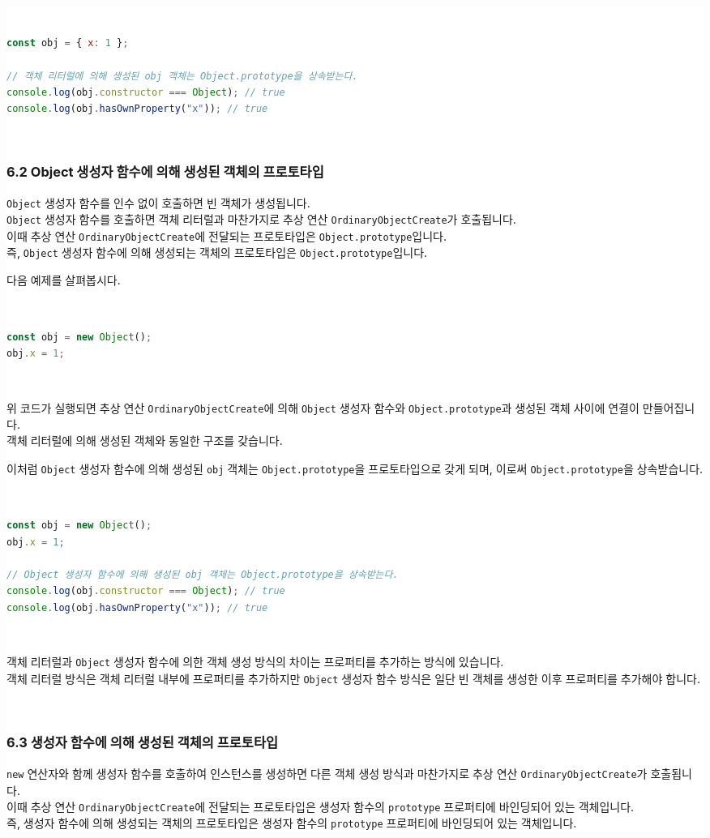 <br/>

```javascript
const obj = { x: 1 };

// 객체 리터럴에 의해 생성된 obj 객체는 Object.prototype을 상속받는다.
console.log(obj.constructor === Object); // true
console.log(obj.hasOwnProperty("x")); // true
```

<br/>

### 6.2 Object 생성자 함수에 의해 생성된 객체의 프로토타입

`Object` 생성자 함수를 인수 없이 호출하면 빈 객체가 생성됩니다.  
`Object` 생성자 함수를 호출하면 객체 리터럴과 마찬가지로 추상 연산 `OrdinaryObjectCreate`가 호출됩니다.  
이때 추상 연산 `OrdinaryObjectCreate`에 전달되는 프로토타입은 `Object.prototype`입니다.  
즉, `Object` 생성자 함수에 의해 생성되는 객체의 프로토타입은 `Object.prototype`입니다.

다음 예제를 살펴봅시다.

<br/>

```javascript
const obj = new Object();
obj.x = 1;
```

<br/>

위 코드가 실행되면 추상 연산 `OrdinaryObjectCreate`에 의해 `Object` 생성자 함수와 `Object.prototype`과 생성된 객체 사이에 연결이 만들어집니다.  
객체 리터럴에 의해 생성된 객체와 동일한 구조를 갖습니다.

이처럼 `Object` 생성자 함수에 의해 생성된 `obj` 객체는 `Object.prototype`을 프로토타입으로 갖게 되며, 이로써 `Object.prototype`을 상속받습니다.

<br/>

```javascript
const obj = new Object();
obj.x = 1;

// Object 생성자 함수에 의해 생성된 obj 객체는 Object.prototype을 상속받는다.
console.log(obj.constructor === Object); // true
console.log(obj.hasOwnProperty("x")); // true
```

<br/>

객체 리터럴과 `Object` 생성자 함수에 의한 객체 생성 방식의 차이는 프로퍼티를 추가하는 방식에 있습니다.  
객체 리터럴 방식은 객체 리터럴 내부에 프로퍼티를 추가하지만 `Object` 생성자 함수 방식은 일단 빈 객체를 생성한 이후 프로퍼티를 추가해야 합니다.

<br/>

### 6.3 생성자 함수에 의해 생성된 객체의 프로토타입

`new` 연산자와 함께 생성자 함수를 호출하여 인스턴스를 생성하면 다른 객체 생성 방식과 마찬가지로 추상 연산 `OrdinaryObjectCreate`가 호출됩니다.  
이때 추상 연산 `OrdinaryObjectCreate`에 전달되는 프로토타입은 생성자 함수의 `prototype` 프로퍼티에 바인딩되어 있는 객체입니다.  
즉, 생성자 함수에 의해 생성되는 객체의 프로토타입은 생성자 함수의 `prototype` 프로퍼티에 바인딩되어 있는 객체입니다.

